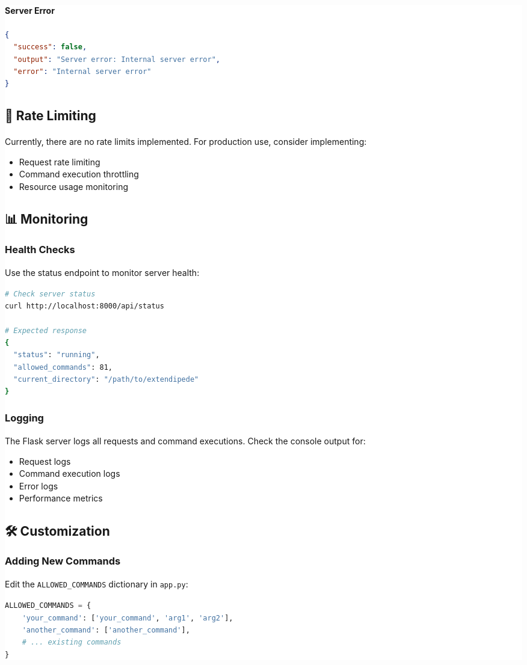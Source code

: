 #### Server Error
```json
{
  "success": false,
  "output": "Server error: Internal server error",
  "error": "Internal server error"
}
```

## 🔄 Rate Limiting

Currently, there are no rate limits implemented. For production use, consider implementing:

- Request rate limiting
- Command execution throttling
- Resource usage monitoring

## 📊 Monitoring

### Health Checks

Use the status endpoint to monitor server health:

```bash
# Check server status
curl http://localhost:8000/api/status

# Expected response
{
  "status": "running",
  "allowed_commands": 81,
  "current_directory": "/path/to/extendipede"
}
```

### Logging

The Flask server logs all requests and command executions. Check the console output for:

- Request logs
- Command execution logs
- Error logs
- Performance metrics

## 🛠️ Customization

### Adding New Commands

Edit the `ALLOWED_COMMANDS` dictionary in `app.py`:

```python
ALLOWED_COMMANDS = {
    'your_command': ['your_command', 'arg1', 'arg2'],
    'another_command': ['another_command'],
    # ... existing commands
}
```
